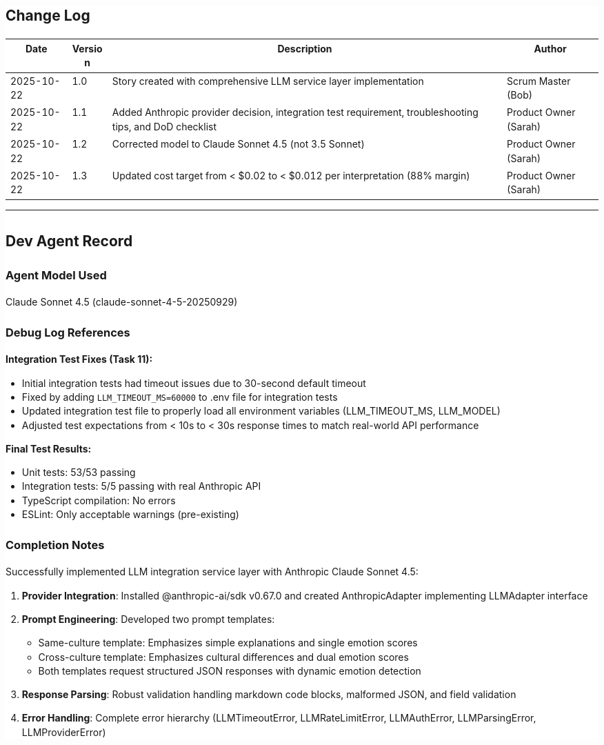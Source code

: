 
## Change Log

| Date | Version | Description | Author |
|------|---------|-------------|--------|
| 2025-10-22 | 1.0 | Story created with comprehensive LLM service layer implementation | Scrum Master (Bob) |
| 2025-10-22 | 1.1 | Added Anthropic provider decision, integration test requirement, troubleshooting tips, and DoD checklist | Product Owner (Sarah) |
| 2025-10-22 | 1.2 | Corrected model to Claude Sonnet 4.5 (not 3.5 Sonnet) | Product Owner (Sarah) |
| 2025-10-22 | 1.3 | Updated cost target from < $0.02 to < $0.012 per interpretation (88% margin) | Product Owner (Sarah) |

---

## Dev Agent Record

### Agent Model Used

Claude Sonnet 4.5 (claude-sonnet-4-5-20250929)

### Debug Log References

**Integration Test Fixes (Task 11):**
- Initial integration tests had timeout issues due to 30-second default timeout
- Fixed by adding `LLM_TIMEOUT_MS=60000` to .env file for integration tests
- Updated integration test file to properly load all environment variables (LLM_TIMEOUT_MS, LLM_MODEL)
- Adjusted test expectations from < 10s to < 30s response times to match real-world API performance

**Final Test Results:**
- Unit tests: 53/53 passing
- Integration tests: 5/5 passing with real Anthropic API
- TypeScript compilation: No errors
- ESLint: Only acceptable warnings (pre-existing)

### Completion Notes

Successfully implemented LLM integration service layer with Anthropic Claude Sonnet 4.5:

1. **Provider Integration**: Installed @anthropic-ai/sdk v0.67.0 and created AnthropicAdapter implementing LLMAdapter interface

2. **Prompt Engineering**: Developed two prompt templates:
   - Same-culture template: Emphasizes simple explanations and single emotion scores
   - Cross-culture template: Emphasizes cultural differences and dual emotion scores
   - Both templates request structured JSON responses with dynamic emotion detection

3. **Response Parsing**: Robust validation handling markdown code blocks, malformed JSON, and field validation

4. **Error Handling**: Complete error hierarchy (LLMTimeoutError, LLMRateLimitError, LLMAuthError, LLMParsingError, LLMProviderError)
